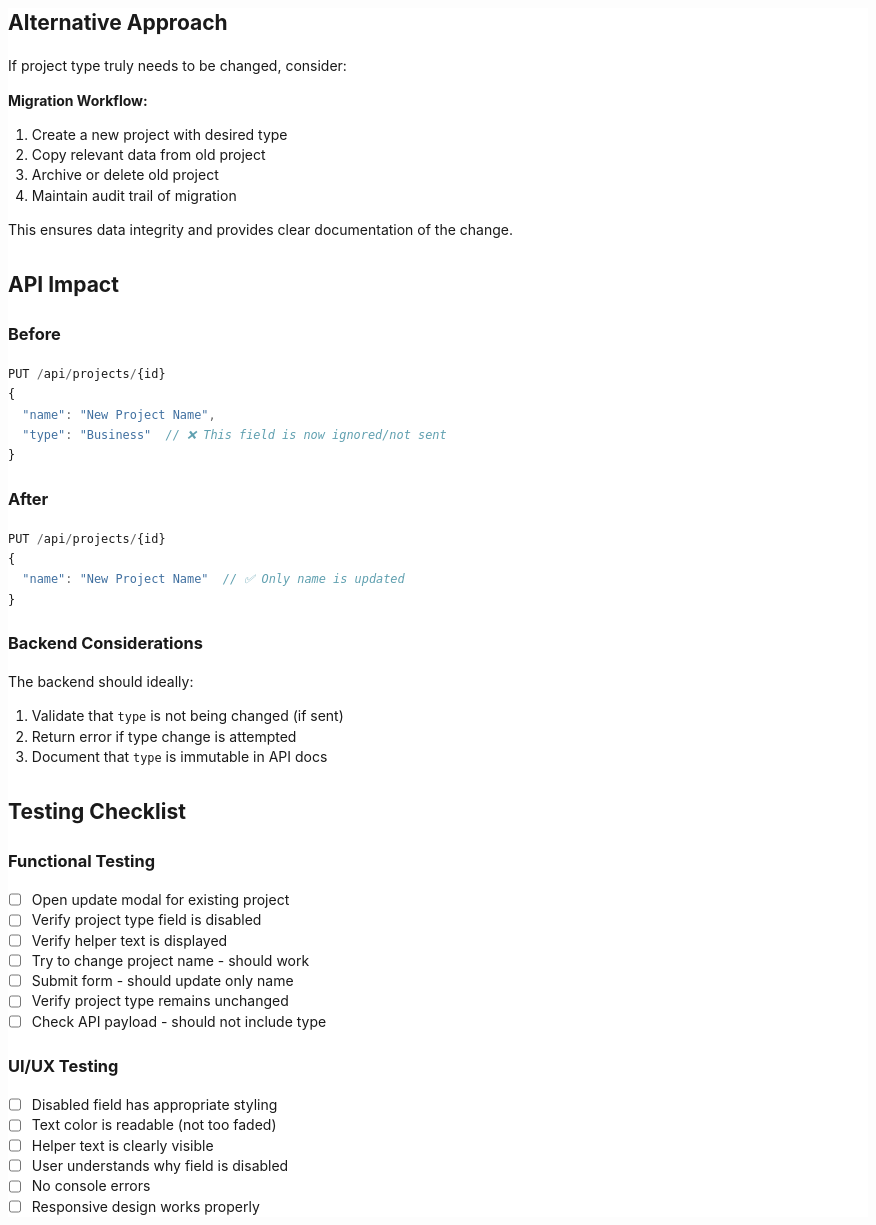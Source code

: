 ## Alternative Approach

If project type truly needs to be changed, consider:

**Migration Workflow:**
1. Create a new project with desired type
2. Copy relevant data from old project
3. Archive or delete old project
4. Maintain audit trail of migration

This ensures data integrity and provides clear documentation of the change.

## API Impact

### Before
```typescript
PUT /api/projects/{id}
{
  "name": "New Project Name",
  "type": "Business"  // ❌ This field is now ignored/not sent
}
```

### After
```typescript
PUT /api/projects/{id}
{
  "name": "New Project Name"  // ✅ Only name is updated
}
```

### Backend Considerations
The backend should ideally:
1. Validate that `type` is not being changed (if sent)
2. Return error if type change is attempted
3. Document that `type` is immutable in API docs

## Testing Checklist

### Functional Testing
- [ ] Open update modal for existing project
- [ ] Verify project type field is disabled
- [ ] Verify helper text is displayed
- [ ] Try to change project name - should work
- [ ] Submit form - should update only name
- [ ] Verify project type remains unchanged
- [ ] Check API payload - should not include type

### UI/UX Testing
- [ ] Disabled field has appropriate styling
- [ ] Text color is readable (not too faded)
- [ ] Helper text is clearly visible
- [ ] User understands why field is disabled
- [ ] No console errors
- [ ] Responsive design works properly
